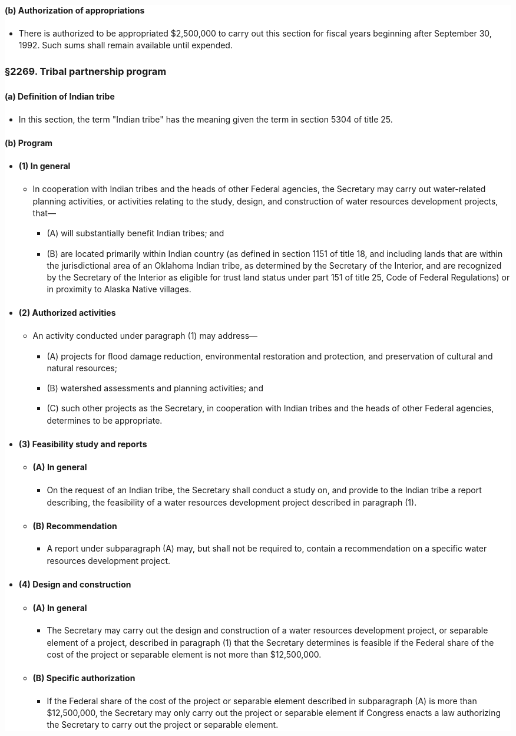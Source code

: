 #### (b) Authorization of appropriations
* There is authorized to be appropriated $2,500,000 to carry out this section for fiscal years beginning after September 30, 1992. Such sums shall remain available until expended.

### §2269. Tribal partnership program
#### (a) Definition of Indian tribe
* In this section, the term "Indian tribe" has the meaning given the term in section 5304 of title 25.

#### (b) Program
* #### (1) In general
  * In cooperation with Indian tribes and the heads of other Federal agencies, the Secretary may carry out water-related planning activities, or activities relating to the study, design, and construction of water resources development projects, that—

    * (A) will substantially benefit Indian tribes; and

    * (B) are located primarily within Indian country (as defined in section 1151 of title 18, and including lands that are within the jurisdictional area of an Oklahoma Indian tribe, as determined by the Secretary of the Interior, and are recognized by the Secretary of the Interior as eligible for trust land status under part 151 of title 25, Code of Federal Regulations) or in proximity to Alaska Native villages.

* #### (2) Authorized activities
  * An activity conducted under paragraph (1) may address—

    * (A) projects for flood damage reduction, environmental restoration and protection, and preservation of cultural and natural resources;

    * (B) watershed assessments and planning activities; and

    * (C) such other projects as the Secretary, in cooperation with Indian tribes and the heads of other Federal agencies, determines to be appropriate.

* #### (3) Feasibility study and reports
  * #### (A) In general
    * On the request of an Indian tribe, the Secretary shall conduct a study on, and provide to the Indian tribe a report describing, the feasibility of a water resources development project described in paragraph (1).

  * #### (B) Recommendation
    * A report under subparagraph (A) may, but shall not be required to, contain a recommendation on a specific water resources development project.

* #### (4) Design and construction
  * #### (A) In general
    * The Secretary may carry out the design and construction of a water resources development project, or separable element of a project, described in paragraph (1) that the Secretary determines is feasible if the Federal share of the cost of the project or separable element is not more than $12,500,000.

  * #### (B) Specific authorization
    * If the Federal share of the cost of the project or separable element described in subparagraph (A) is more than $12,500,000, the Secretary may only carry out the project or separable element if Congress enacts a law authorizing the Secretary to carry out the project or separable element.
